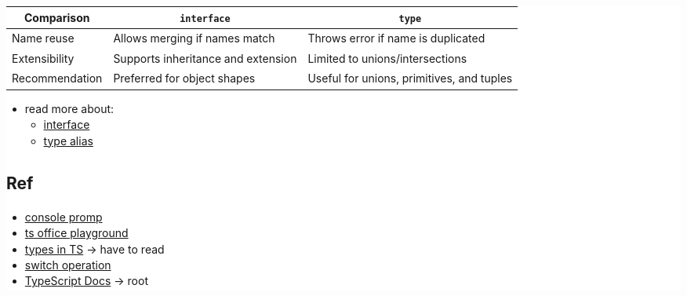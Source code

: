 | Comparison     | `interface`                        | `type`                                    |
| -------------- | ---------------------------------- | ----------------------------------------- |
| Name reuse     | Allows merging if names match      | Throws error if name is duplicated        |
| Extensibility  | Supports inheritance and extension | Limited to unions/intersections           |
| Recommendation | Preferred for object shapes        | Useful for unions, primitives, and tuples |

- read more about:
  - [interface](https://www.typescriptlang.org/docs/handbook/2/everyday-types.html#interfaces)
  - [type alias](https://www.typescriptlang.org/docs/handbook/2/everyday-types.html#type-aliases)
## Ref
- [console promp](https://github.com/TypeStrong/ts-node)
- [ts office playground](https://www.typescriptlang.org/play/index.html)
- [types in TS](https://www.typescriptlang.org/docs/handbook/2/everyday-types.html) → have to read
- [switch operation](https://developer.mozilla.org/en-US/docs/Web/JavaScript/Reference/Statements/switch)
- [TypeScript Docs](https://www.typescriptlang.org/) → root

